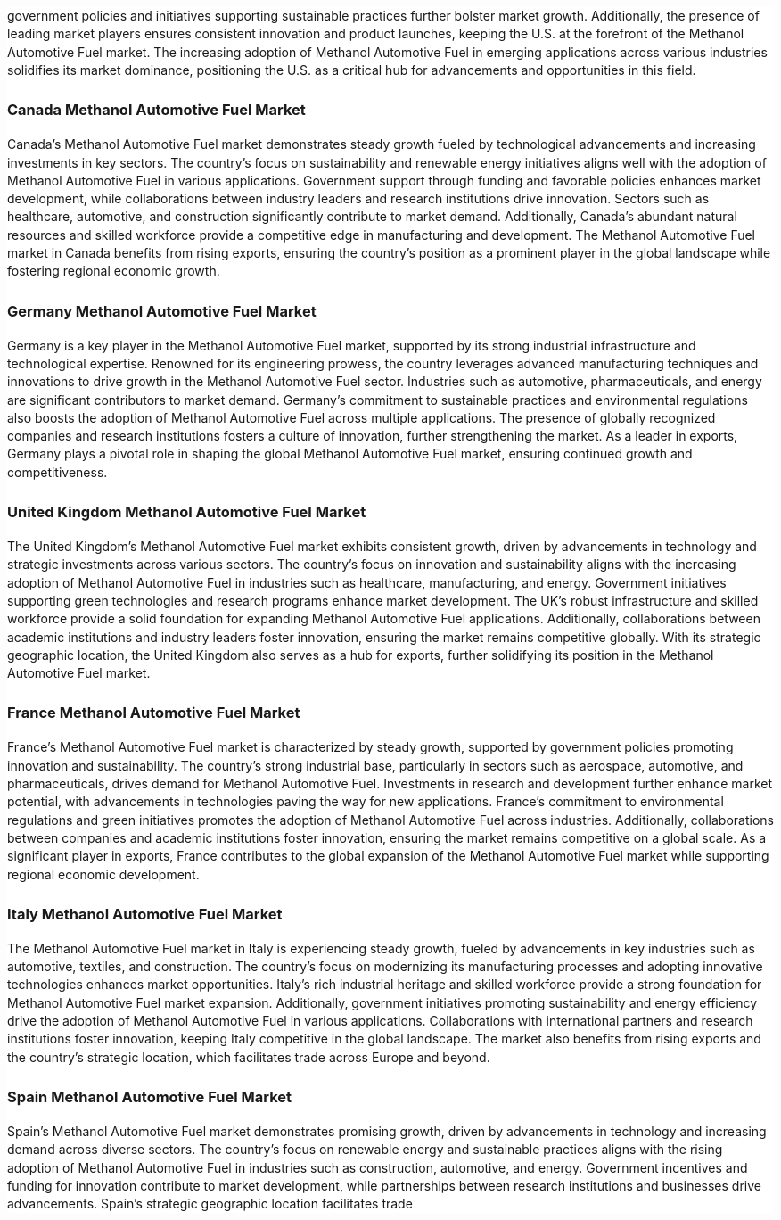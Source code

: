 government policies and initiatives supporting sustainable practices further bolster market growth. Additionally, the presence of leading market players ensures consistent innovation and product launches, keeping the U.S. at the forefront of the Methanol Automotive Fuel market. The increasing adoption of Methanol Automotive Fuel in emerging applications across various industries solidifies its market dominance, positioning the U.S. as a critical hub for advancements and opportunities in this field.</p><h3>Canada Methanol Automotive Fuel Market</h3><p>Canada&rsquo;s Methanol Automotive Fuel market demonstrates steady growth fueled by technological advancements and increasing investments in key sectors. The country&rsquo;s focus on sustainability and renewable energy initiatives aligns well with the adoption of Methanol Automotive Fuel in various applications. Government support through funding and favorable policies enhances market development, while collaborations between industry leaders and research institutions drive innovation. Sectors such as healthcare, automotive, and construction significantly contribute to market demand. Additionally, Canada&rsquo;s abundant natural resources and skilled workforce provide a competitive edge in manufacturing and development. The Methanol Automotive Fuel market in Canada benefits from rising exports, ensuring the country&rsquo;s position as a prominent player in the global landscape while fostering regional economic growth.</p><h3>Germany Methanol Automotive Fuel Market</h3><p>Germany is a key player in the Methanol Automotive Fuel market, supported by its strong industrial infrastructure and technological expertise. Renowned for its engineering prowess, the country leverages advanced manufacturing techniques and innovations to drive growth in the Methanol Automotive Fuel sector. Industries such as automotive, pharmaceuticals, and energy are significant contributors to market demand. Germany&rsquo;s commitment to sustainable practices and environmental regulations also boosts the adoption of Methanol Automotive Fuel across multiple applications. The presence of globally recognized companies and research institutions fosters a culture of innovation, further strengthening the market. As a leader in exports, Germany plays a pivotal role in shaping the global Methanol Automotive Fuel market, ensuring continued growth and competitiveness.</p><h3>United Kingdom Methanol Automotive Fuel Market</h3><p>The United Kingdom&rsquo;s Methanol Automotive Fuel market exhibits consistent growth, driven by advancements in technology and strategic investments across various sectors. The country&rsquo;s focus on innovation and sustainability aligns with the increasing adoption of Methanol Automotive Fuel in industries such as healthcare, manufacturing, and energy. Government initiatives supporting green technologies and research programs enhance market development. The UK&rsquo;s robust infrastructure and skilled workforce provide a solid foundation for expanding Methanol Automotive Fuel applications. Additionally, collaborations between academic institutions and industry leaders foster innovation, ensuring the market remains competitive globally. With its strategic geographic location, the United Kingdom also serves as a hub for exports, further solidifying its position in the Methanol Automotive Fuel market.</p><h3>France Methanol Automotive Fuel Market</h3><p>France&rsquo;s Methanol Automotive Fuel market is characterized by steady growth, supported by government policies promoting innovation and sustainability. The country&rsquo;s strong industrial base, particularly in sectors such as aerospace, automotive, and pharmaceuticals, drives demand for Methanol Automotive Fuel. Investments in research and development further enhance market potential, with advancements in technologies paving the way for new applications. France&rsquo;s commitment to environmental regulations and green initiatives promotes the adoption of Methanol Automotive Fuel across industries. Additionally, collaborations between companies and academic institutions foster innovation, ensuring the market remains competitive on a global scale. As a significant player in exports, France contributes to the global expansion of the Methanol Automotive Fuel market while supporting regional economic development.</p><h3>Italy Methanol Automotive Fuel Market</h3><p>The Methanol Automotive Fuel market in Italy is experiencing steady growth, fueled by advancements in key industries such as automotive, textiles, and construction. The country&rsquo;s focus on modernizing its manufacturing processes and adopting innovative technologies enhances market opportunities. Italy&rsquo;s rich industrial heritage and skilled workforce provide a strong foundation for Methanol Automotive Fuel market expansion. Additionally, government initiatives promoting sustainability and energy efficiency drive the adoption of Methanol Automotive Fuel in various applications. Collaborations with international partners and research institutions foster innovation, keeping Italy competitive in the global landscape. The market also benefits from rising exports and the country&rsquo;s strategic location, which facilitates trade across Europe and beyond.</p><h3>Spain Methanol Automotive Fuel Market</h3><p>Spain&rsquo;s Methanol Automotive Fuel market demonstrates promising growth, driven by advancements in technology and increasing demand across diverse sectors. The country&rsquo;s focus on renewable energy and sustainable practices aligns with the rising adoption of Methanol Automotive Fuel in industries such as construction, automotive, and energy. Government incentives and funding for innovation contribute to market development, while partnerships between research institutions and businesses drive advancements. Spain&rsquo;s strategic geographic location facilitates trade